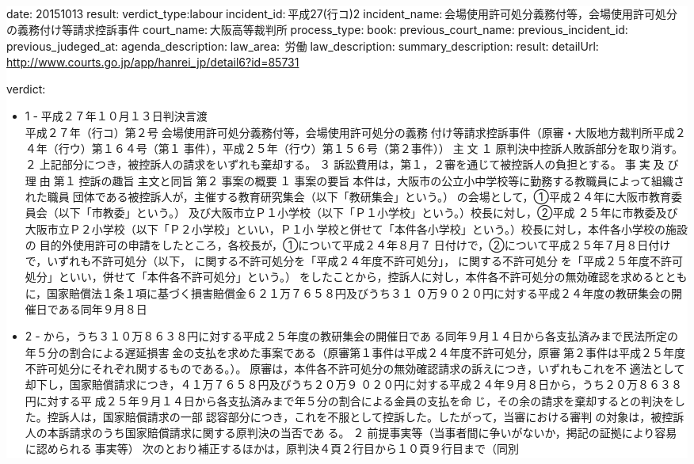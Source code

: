 
date: 20151013
result: 
verdict_type:labour
incident_id: 平成27(行コ)2
incident_name: 会場使用許可処分義務付等，会場使用許可処分の義務付け等請求控訴事件
court_name: 大阪高等裁判所
process_type:
book: 
previous_court_name:
previous_incident_id:
previous_judeged_at:
agenda_description: 
law_area:  労働
law_description: 
summary_description: 
result: 
detailUrl: http://www.courts.go.jp/app/hanrei_jp/detail6?id=85731

verdict:

 
- 1 -
平成２７年１０月１３日判決言渡  
平成２７年（行コ）第２号 会場使用許可処分義務付等，会場使用許可処分の義務
付け等請求控訴事件（原審・大阪地方裁判所平成２４年（行ウ）第１６４号（第１
事件），平成２５年（行ウ）第１５６号（第２事件）） 
主           文 
１ 原判決中控訴人敗訴部分を取り消す。 
２ 上記部分につき，被控訴人の請求をいずれも棄却する。 
３ 訴訟費用は，第１，２審を通じて被控訴人の負担とする。 
            事 実 及 び 理 由 
第１ 控訴の趣旨 
   主文と同旨 
第２ 事案の概要 
１ 事案の要旨 
   本件は，大阪市の公立小中学校等に勤務する教職員によって組織された職員
団体である被控訴人が，主催する教育研究集会（以下「教研集会」という。）
の会場として，①平成２４年に大阪市教育委員会（以下「市教委」という。）
及び大阪市立Ｐ１小学校（以下「Ｐ１小学校」という。）校長に対し，②平成
２５年に市教委及び大阪市立Ｐ２小学校（以下「Ｐ２小学校」といい，Ｐ１小
学校と併せて「本件各小学校」という。）校長に対し，本件各小学校の施設の
目的外使用許可の申請をしたところ，各校長が，①について平成２４年８月７
日付けで，②について平成２５年７月８日付けで，いずれも不許可処分（以下，
に関する不許可処分を「平成２４年度不許可処分」， に関する不許可処分
を「平成２５年度不許可処分」といい，併せて「本件各不許可処分」という。）
をしたことから，控訴人に対し，本件各不許可処分の無効確認を求めるととも
に，国家賠償法１条１項に基づく損害賠償金６２１万７６５８円及びうち３１
０万９０２０円に対する平成２４年度の教研集会の開催日である同年９月８日
 
- 2 -
から，うち３１０万８６３８円に対する平成２５年度の教研集会の開催日であ
る同年９月１４日から各支払済みまで民法所定の年５分の割合による遅延損害
金の支払を求めた事案である（原審第１事件は平成２４年度不許可処分，原審
第２事件は平成２５年度不許可処分にそれぞれ関するものである。）。 
  原審は，本件各不許可処分の無効確認請求の訴えにつき，いずれもこれを不
適法として却下し，国家賠償請求につき，４１万７６５８円及びうち２０万９
０２０円に対する平成２４年９月８日から，うち２０万８６３８円に対する平
成２５年９月１４日から各支払済みまで年５分の割合による金員の支払を命
じ，その余の請求を棄却するとの判決をした。控訴人は，国家賠償請求の一部
認容部分につき，これを不服として控訴した。したがって，当審における審判
の対象は，被控訴人の本訴請求のうち国家賠償請求に関する原判決の当否であ
る。 
 ２ 前提事実等（当事者間に争いがないか，掲記の証拠により容易に認められる
事実等） 
次のとおり補正するほかは，原判決４頁２行目から１０頁９行目まで（同別